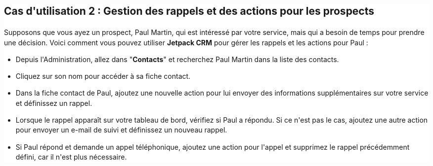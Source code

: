 ## **Cas d'utilisation 2 : Gestion des rappels et des actions pour les prospects**

Supposons que vous ayez un prospect, Paul Martin, qui est intéressé par votre service, mais qui a besoin de temps pour prendre une décision. Voici comment vous pouvez utiliser **Jetpack CRM** pour gérer les rappels et les actions pour Paul :

- Depuis l'Administration, allez dans "**Contacts**" et recherchez Paul Martin dans la liste des contacts.

- Cliquez sur son nom pour accéder à sa fiche contact.

- Dans la fiche contact de Paul, ajoutez une nouvelle action pour lui envoyer des informations supplémentaires sur votre service et définissez un rappel.

- Lorsque le rappel apparaît sur votre tableau de bord, vérifiez si Paul a répondu. Si ce n'est pas le cas, ajoutez une autre action pour envoyer un e-mail de suivi et définissez un nouveau rappel.

- Si Paul répond et demande un appel téléphonique, ajoutez une action pour l'appel et supprimez le rappel précédemment défini, car il n'est plus nécessaire.

